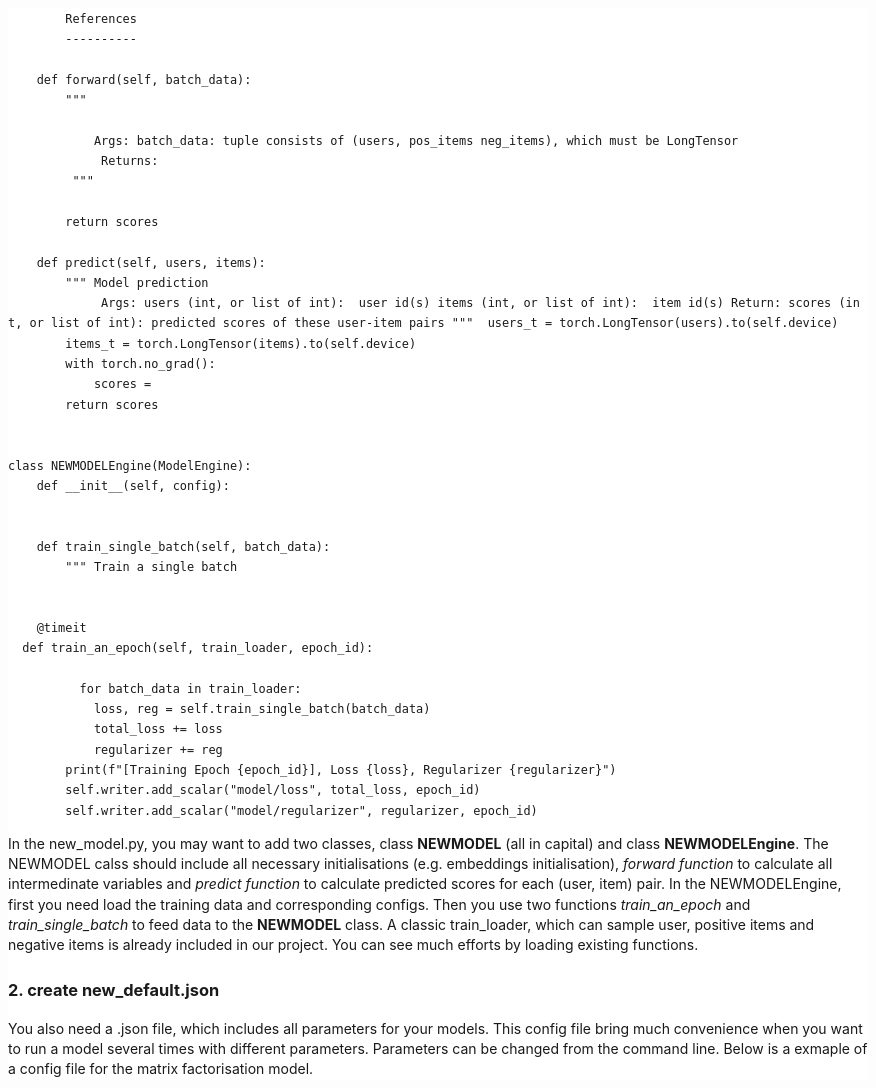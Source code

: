 		    References
		    ----------
      
        def forward(self, batch_data):  
            """  
      
			    Args: batch_data: tuple consists of (users, pos_items neg_items), which must be LongTensor  
			     Returns: 
		     """ 

            return scores
      
        def predict(self, users, items):  
            """ Model prediction
			     Args: users (int, or list of int):  user id(s) items (int, or list of int):  item id(s) Return: scores (int, or list of int): predicted scores of these user-item pairs """  users_t = torch.LongTensor(users).to(self.device)  
            items_t = torch.LongTensor(items).to(self.device)  
            with torch.no_grad():  
                scores = 
            return scores  
      
      
    class NEWMODELEngine(ModelEngine):  
        def __init__(self, config):  

      
        def train_single_batch(self, batch_data):  
            """ Train a single batch  
      
   
        @timeit  
      def train_an_epoch(self, train_loader, epoch_id):  
            
		      for batch_data in train_loader:  
                loss, reg = self.train_single_batch(batch_data)  
                total_loss += loss  
                regularizer += reg  
            print(f"[Training Epoch {epoch_id}], Loss {loss}, Regularizer {regularizer}")  
            self.writer.add_scalar("model/loss", total_loss, epoch_id)  
            self.writer.add_scalar("model/regularizer", regularizer, epoch_id)
In the new_model.py, you may want to add two classes, class **NEWMODEL** (all in capital) and class **NEWMODELEngine**. The NEWMODEL calss should include all necessary initialisations (e.g. embeddings initialisation), *forward function* to calculate all intermedinate variables and *predict function* to calculate predicted scores for each (user, item) pair. In the NEWMODELEngine, first you need load the training data and corresponding configs. Then you use two functions *train_an_epoch* and *train_single_batch* to feed data to the **NEWMODEL** class. A classic train_loader, which can sample user, positive items and negative items is already included in our project. You can see much efforts by loading existing functions.
### 2.  create new_default.json

You also need a .json file, which includes all parameters for your models. This config file bring much convenience when you want to run a model several times with different parameters. Parameters can be changed from the command line. Below is a exmaple of a config file for the matrix factorisation model.
